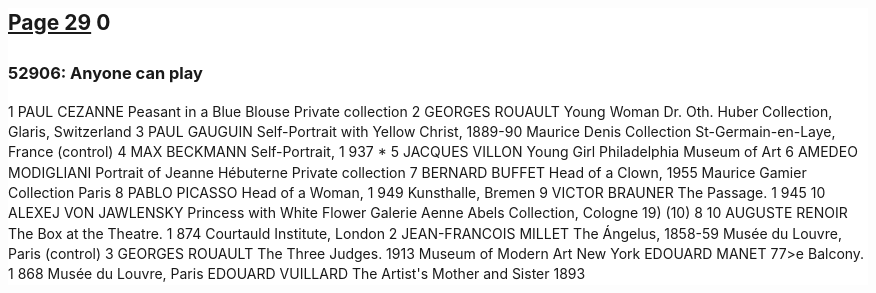 ## [Page 29](078380engo.pdf#page=29) 0

### 52906: Anyone can play

1 PAUL CEZANNE
Peasant in a Blue Blouse
Private collection
2 GEORGES ROUAULT
Young Woman
Dr. Oth. Huber
Collection, Glaris, Switzerland
3 PAUL GAUGUIN
Self-Portrait
with Yellow Christ, 1889-90
Maurice Denis Collection
St-Germain-en-Laye, France
(control)
4 MAX BECKMANN
Self-Portrait, 1 937
*
5 JACQUES VILLON
Young Girl
Philadelphia Museum of Art
6 AMEDEO
MODIGLIANI
Portrait of Jeanne Hébuterne
Private collection
7 BERNARD BUFFET
Head of a Clown, 1955
Maurice Gamier Collection
Paris
8 PABLO PICASSO
Head of a Woman, 1 949
Kunsthalle, Bremen
9 VICTOR BRAUNER
The Passage. 1 945
10 ALEXEJ
VON JAWLENSKY
Princess with White Flower
Galerie Aenne Abels
Collection, Cologne
19)
(10)
8
10
AUGUSTE RENOIR
The Box at the Theatre. 1 874
Courtauld Institute, London
2 JEAN-FRANCOIS
MILLET
The Ángelus, 1858-59
Musée du Louvre, Paris
(control)
3 GEORGES ROUAULT
The Three Judges. 1913
Museum of Modern Art
New York
EDOUARD MANET
77>e Balcony. 1 868
Musée du Louvre, Paris
EDOUARD VUILLARD
The Artist's Mother and Sister
1893